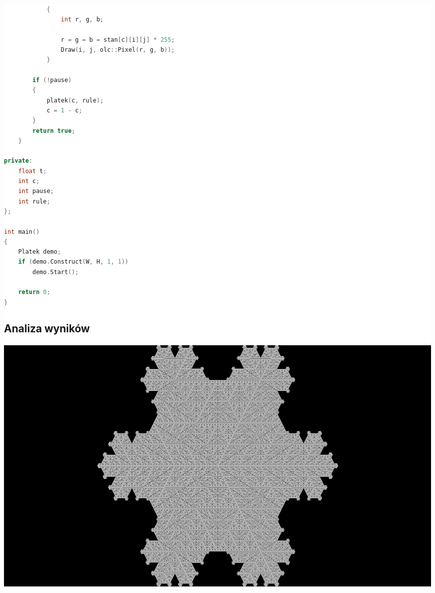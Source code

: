 ```cpp
            {
                int r, g, b;

                r = g = b = stan[c][i][j] * 255;
                Draw(i, j, olc::Pixel(r, g, b));
            }

        if (!pause)
        {
            platek(c, rule);
            c = 1 - c;
        }
        return true;
    }

private:
    float t;
    int c;
    int pause;
    int rule;
};

int main()
{
    Platek demo;
    if (demo.Construct(W, H, 1, 1))
        demo.Start();

    return 0;
}

```

## Analiza wyników 
![Zadanie 3](Zadanie_3/Snapshots/1_sasiad.png)
